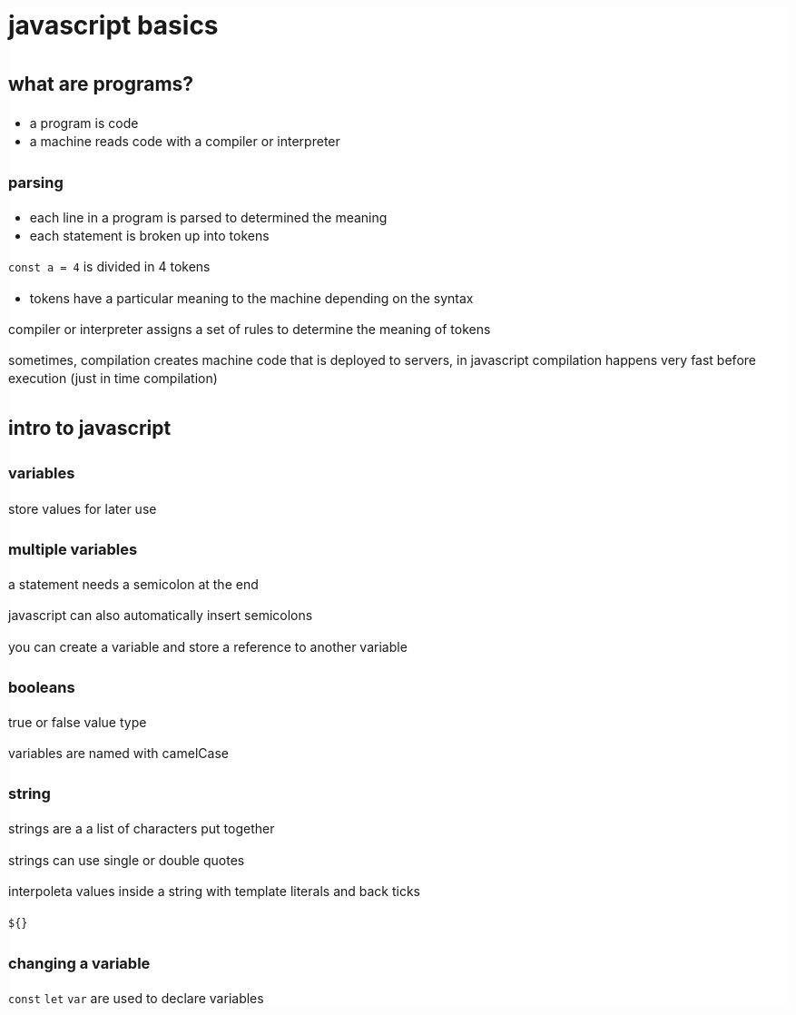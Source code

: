 # javascript basics

## what are programs?

- a program is code
- a machine reads code with a compiler or interpreter

### parsing

- each line in a program is parsed to determined the meaning
- each statement is broken up into tokens

`const a = 4` is divided in 4 tokens

- tokens have a particular meaning to the machine depending on the syntax

compiler or interpreter assigns a set of rules to determine the meaning of tokens

sometimes, compilation creates machine code that is deployed to servers, in javascript compilation happens very fast before execution (just in time compilation)

## intro to javascript

### variables

store values for later use

### multiple variables

a statement needs a semicolon at the end

javascript can also automatically insert semicolons

you can create a variable and store a reference to another variable

### booleans

true or false value type

variables are named with camelCase

### string

strings are a a list of characters put together

strings can use single or double quotes

interpoleta values inside a string with template literals and back ticks

`${}`

### changing a variable

`const` `let` `var` are used to declare variables
